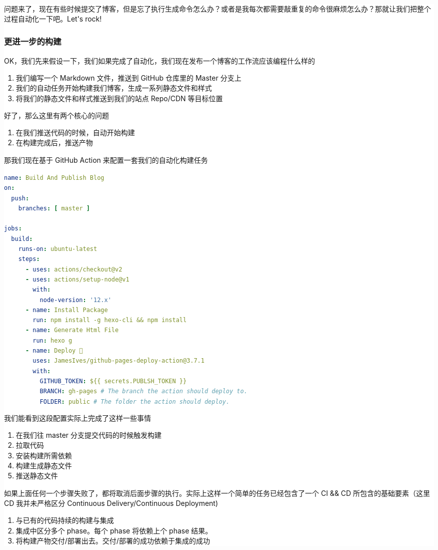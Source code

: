 问题来了，现在有些时候提交了博客，但是忘了执行生成命令怎么办？或者是我每次都需要敲重复的命令很麻烦怎么办？那就让我们把整个过程自动化一下吧。Let's rock!

### 更进一步的构建

OK，我们先来假设一下，我们如果完成了自动化，我们现在发布一个博客的工作流应该编程什么样的

1. 我们编写一个 Markdown 文件，推送到 GitHub 仓库里的 Master 分支上
2. 我们的自动任务开始构建我们博客，生成一系列静态文件和样式
3. 将我们的静态文件和样式推送到我们的站点 Repo/CDN 等目标位置

好了，那么这里有两个核心的问题

1. 在我们推送代码的时候，自动开始构建
2. 在构建完成后，推送产物

那我们现在基于 GitHub Action 来配置一套我们的自动化构建任务

```yaml
name: Build And Publish Blog
on:
  push:
    branches: [ master ]

jobs:
  build:
    runs-on: ubuntu-latest
    steps:
      - uses: actions/checkout@v2
      - uses: actions/setup-node@v1
        with:
          node-version: '12.x'
      - name: Install Package
        run: npm install -g hexo-cli && npm install
      - name: Generate Html File
        run: hexo g
      - name: Deploy 🚀
        uses: JamesIves/github-pages-deploy-action@3.7.1
        with:
          GITHUB_TOKEN: ${{ secrets.PUBLSH_TOKEN }}
          BRANCH: gh-pages # The branch the action should deploy to.
          FOLDER: public # The folder the action should deploy.
```

我们能看到这段配置实际上完成了这样一些事情

1. 在我们往 master 分支提交代码的时候触发构建
2. 拉取代码
3. 安装构建所需依赖
4. 构建生成静态文件
5. 推送静态文件

如果上面任何一个步骤失败了，都将取消后面步骤的执行。实际上这样一个简单的任务已经包含了一个 CI && CD 所包含的基础要素（这里 CD 我并未严格区分 Continuous Delivery/Continuous Deployment)

1. 与已有的代码持续的构建与集成
2. 集成中区分多个 phase。每个 phase 将依赖上个 phase 结果。
3. 将构建产物交付/部署出去。交付/部署的成功依赖于集成的成功
